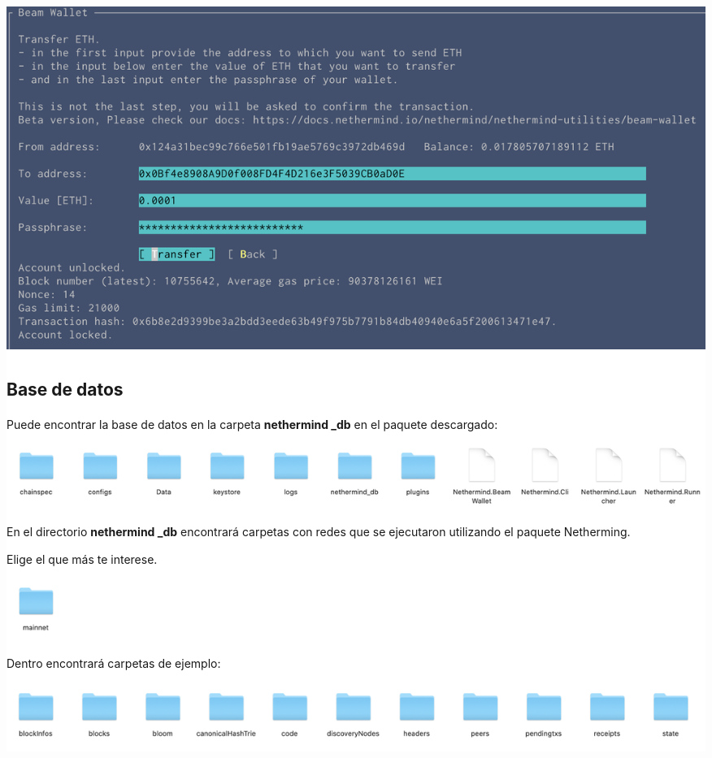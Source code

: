 ![](../.gitbook/assets/image%20%28126%29.png)

## Base de datos

Puede encontrar la base de datos en la carpeta **nethermind \_db**  en el paquete descargado:

![](../.gitbook/assets/image%20%28113%29.png)

En el directorio **nethermind \_db**  encontrará carpetas con redes que se ejecutaron utilizando el paquete Netherming.

Elige el que más te interese.

![](../.gitbook/assets/image%20%28110%29.png)

Dentro encontrará carpetas de ejemplo:

![](../.gitbook/assets/image%20%28108%29.png)

